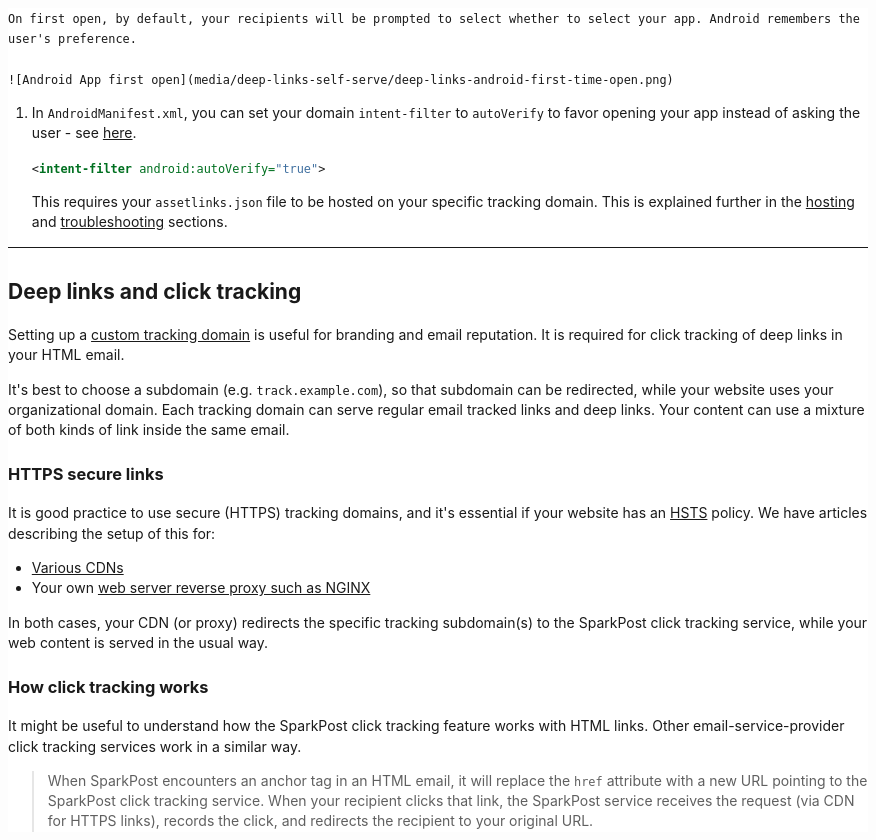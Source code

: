     On first open, by default, your recipients will be prompted to select whether to select your app. Android remembers the user's preference.

    ![Android App first open](media/deep-links-self-serve/deep-links-android-first-time-open.png)

 1. In `AndroidManifest.xml`, you can set your domain `intent-filter` to `autoVerify` to favor opening your app instead of asking the user - see [here](https://developer.android.com/training/app-links/verify-site-associations).


    ```xml
    <intent-filter android:autoVerify="true">
    ```

    This requires your `assetlinks.json` file to be hosted on your specific tracking domain. This is explained further in the [hosting](#hosting) and [troubleshooting](#android-testing-auto-verify) sections.
---
## Deep links and click tracking

Setting up a [custom tracking domain](./enabling-multiple-custom-tracking-domains) is useful for branding and email reputation. It is required for click tracking of deep links in your HTML email.

It's best to choose a subdomain (e.g. `track.example.com`), so that subdomain can be redirected, while your website uses your organizational domain. Each tracking domain can serve regular email tracked links and deep links. Your content can use a mixture of both kinds of link inside the same email.

### HTTPS secure links

It is good practice to use secure (HTTPS) tracking domains, and it's essential if your website has an [HSTS](https://en.wikipedia.org/wiki/HTTP_Strict_Transport_Security) policy. We have articles describing the setup of this for:

-  [Various CDNs](./enabling-https-engagement-tracking-on-sparkpost)
- Your own [web server reverse proxy such as NGINX](./using-proxy-https-tracking-domain)

In both cases, your CDN (or proxy) redirects the specific tracking subdomain(s) to the SparkPost click tracking service, while your web content is served in the usual way.

### How click tracking works

It might be useful to understand how the SparkPost click tracking feature works with HTML links. Other email-service-provider click tracking services work in a similar way.

> When SparkPost encounters an anchor tag in an HTML email, it will replace the `href` attribute with a new URL pointing to the SparkPost click tracking service. When your recipient clicks that link, the SparkPost service receives the request (via CDN for HTTPS links), records the click, and redirects the recipient to your original URL.
